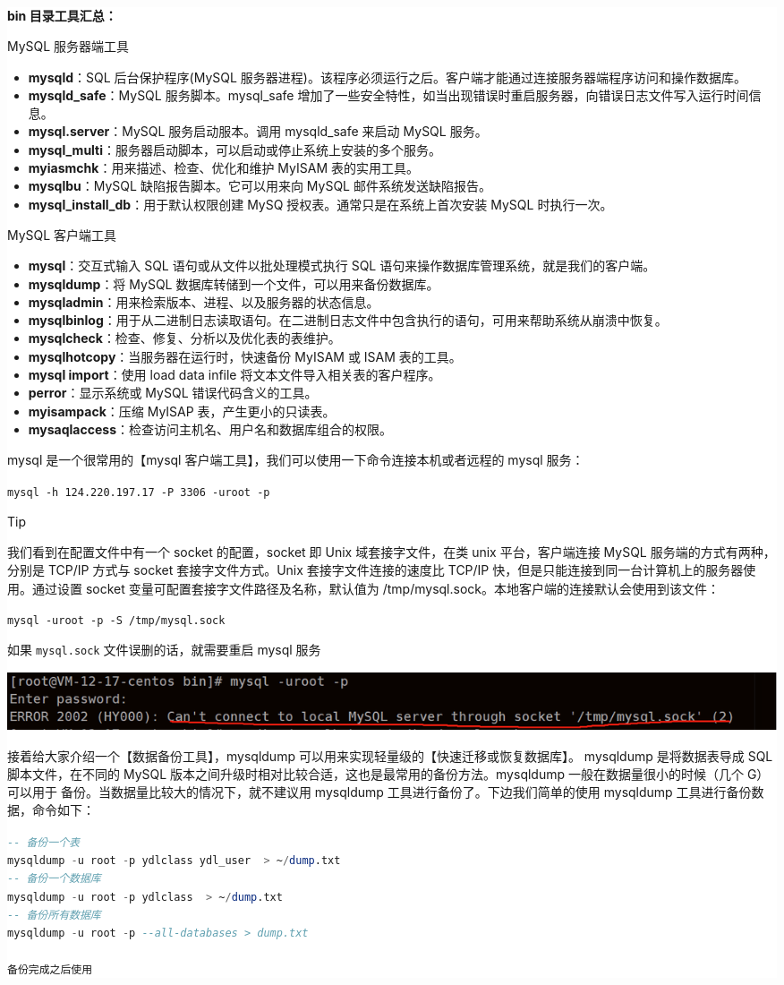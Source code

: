 **bin 目录工具汇总：**

MySQL 服务器端工具

- **mysqld**：SQL 后台保护程序(MySQL 服务器进程)。该程序必须运行之后。客户端才能通过连接服务器端程序访问和操作数据库。
- **mysqld_safe**：MySQL 服务脚本。mysql_safe 增加了一些安全特性，如当出现错误时重启服务器，向错误日志文件写入运行时间信息。
- **mysql.server**：MySQL 服务启动服本。调用 mysqld_safe 来启动 MySQL 服务。
- **mysql_multi**：服务器启动脚本，可以启动或停止系统上安装的多个服务。
- **myiasmchk**：用来描述、检查、优化和维护 MyISAM 表的实用工具。
- **mysqlbu**：MySQL 缺陷报告脚本。它可以用来向 MySQL 邮件系统发送缺陷报告。
- **mysql_install_db**：用于默认权限创建 MySQ 授权表。通常只是在系统上首次安装 MySQL 时执行一次。

MySQL 客户端工具

- **mysql**：交互式输入 SQL 语句或从文件以批处理模式执行 SQL 语句来操作数据库管理系统，就是我们的客户端。
- **mysqldump**：将 MySQL 数据库转储到一个文件，可以用来备份数据库。
- **mysqladmin**：用来检索版本、进程、以及服务器的状态信息。
- **mysqlbinlog**：用于从二进制日志读取语句。在二进制日志文件中包含执行的语句，可用来帮助系统从崩溃中恢复。
- **mysqlcheck**：检查、修复、分析以及优化表的表维护。
- **mysqlhotcopy**：当服务器在运行时，快速备份 MyISAM 或 ISAM 表的工具。
- **mysql import**：使用 load data infile 将文本文件导入相关表的客户程序。
- **perror**：显示系统或 MySQL 错误代码含义的工具。
- **myisampack**：压缩 MyISAP 表，产生更小的只读表。
- **mysaqlaccess**：检查访问主机名、用户名和数据库组合的权限。

mysql 是一个很常用的【mysql 客户端工具】，我们可以使用一下命令连接本机或者远程的 mysql 服务：

```shell
mysql -h 124.220.197.17 -P 3306 -uroot -p
```

> [!TIP]
>
> 我们看到在配置文件中有一个 socket 的配置，socket 即 Unix 域套接字文件，在类 unix 平台，客户端连接 MySQL 服务端的方式有两种，分别是 TCP/IP 方式与 socket 套接字文件方式。Unix 套接字文件连接的速度比 TCP/IP 快，但是只能连接到同一台计算机上的服务器使用。通过设置 socket 变量可配置套接字文件路径及名称，默认值为 /tmp/mysql.sock。本地客户端的连接默认会使用到该文件：
>
> ```shell
> mysql -uroot -p -S /tmp/mysql.sock
> ```
>
> 如果 `mysql.sock` 文件误删的话，就需要重启 mysql 服务
>
> ![mysql.sock 文件误删](./img/1713932335924-f55331ec-761f-455b-b0fc-83ab2053b613.png)

接着给大家介绍一个【数据备份工具】，mysqldump 可以用来实现轻量级的【快速迁移或恢复数据库】。 mysqldump 是将数据表导成 SQL 脚本文件，在不同的 MySQL 版本之间升级时相对比较合适，这也是最常用的备份方法。mysqldump 一般在数据量很小的时候（几个 G）可以用于 备份。当数据量比较大的情况下，就不建议用 mysqldump 工具进行备份了。下边我们简单的使用 mysqldump 工具进行备份数据，命令如下：

```sql
-- 备份一个表
mysqldump -u root -p ydlclass ydl_user  > ~/dump.txt
-- 备份一个数据库
mysqldump -u root -p ydlclass  > ~/dump.txt
-- 备份所有数据库
mysqldump -u root -p --all-databases > dump.txt

备份完成之后使用
```
